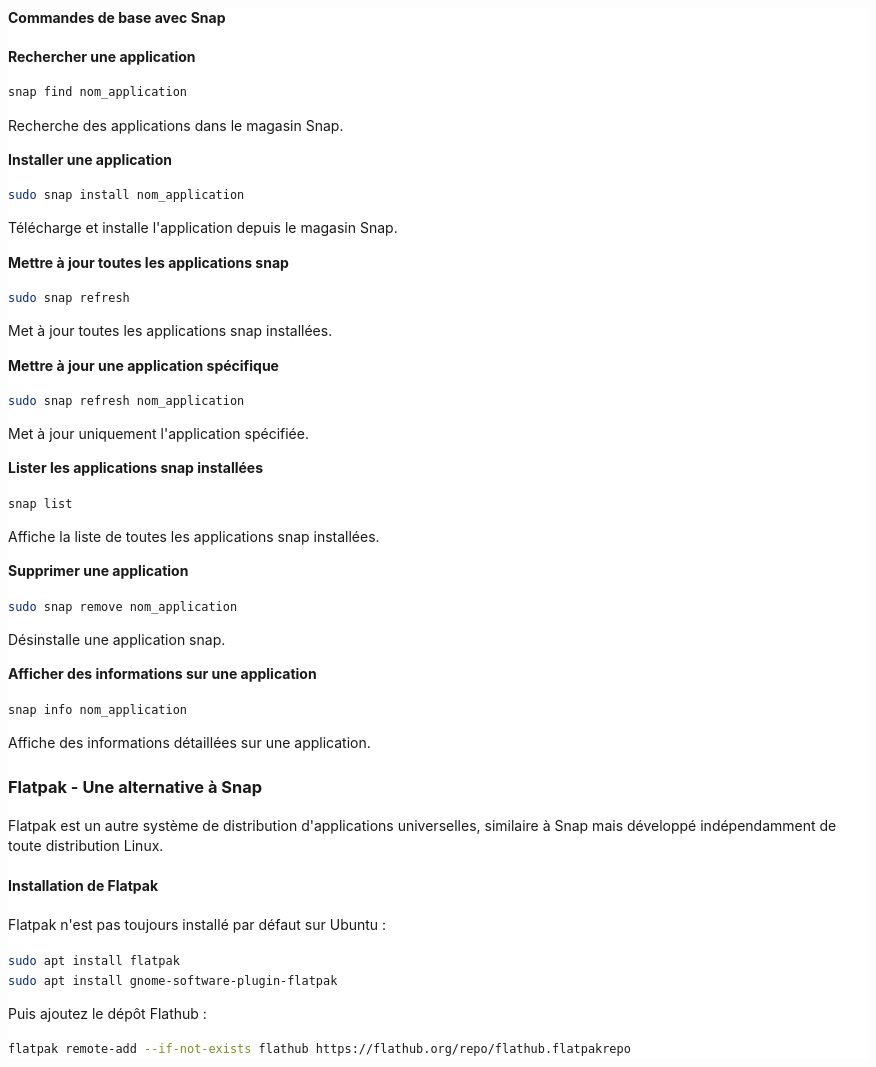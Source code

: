 #### Commandes de base avec Snap

**Rechercher une application**
```bash
snap find nom_application
```
Recherche des applications dans le magasin Snap.

**Installer une application**
```bash
sudo snap install nom_application
```
Télécharge et installe l'application depuis le magasin Snap.

**Mettre à jour toutes les applications snap**
```bash
sudo snap refresh
```
Met à jour toutes les applications snap installées.

**Mettre à jour une application spécifique**
```bash
sudo snap refresh nom_application
```
Met à jour uniquement l'application spécifiée.

**Lister les applications snap installées**
```bash
snap list
```
Affiche la liste de toutes les applications snap installées.

**Supprimer une application**
```bash
sudo snap remove nom_application
```
Désinstalle une application snap.

**Afficher des informations sur une application**
```bash
snap info nom_application
```
Affiche des informations détaillées sur une application.

### Flatpak - Une alternative à Snap

Flatpak est un autre système de distribution d'applications universelles, similaire à Snap mais développé indépendamment de toute distribution Linux.

#### Installation de Flatpak
Flatpak n'est pas toujours installé par défaut sur Ubuntu :
```bash
sudo apt install flatpak
sudo apt install gnome-software-plugin-flatpak
```

Puis ajoutez le dépôt Flathub :
```bash
flatpak remote-add --if-not-exists flathub https://flathub.org/repo/flathub.flatpakrepo
```
